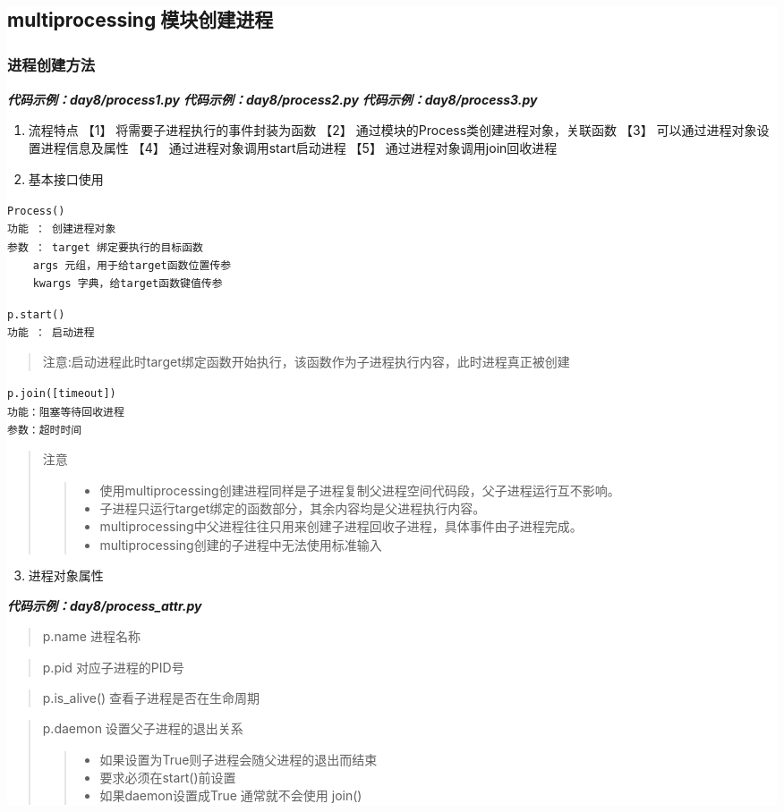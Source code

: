 
##  multiprocessing 模块创建进程

### 进程创建方法

***代码示例：day8/process1.py***
***代码示例：day8/process2.py***
***代码示例：day8/process3.py***

1.  流程特点 
【1】 将需要子进程执行的事件封装为函数
【2】 通过模块的Process类创建进程对象，关联函数
【3】 可以通过进程对象设置进程信息及属性
【4】 通过进程对象调用start启动进程
【5】 通过进程对象调用join回收进程
	
2. 基本接口使用

```python
Process()
功能 ： 创建进程对象
参数 ： target 绑定要执行的目标函数 
	args 元组，用于给target函数位置传参
	kwargs 字典，给target函数键值传参
```

```python
p.start()
功能 ： 启动进程
```
>注意:启动进程此时target绑定函数开始执行，该函数作为子进程执行内容，此时进程真正被创建

```python
p.join([timeout])
功能：阻塞等待回收进程
参数：超时时间
```
>注意
>>* 使用multiprocessing创建进程同样是子进程复制父进程空间代码段，父子进程运行互不影响。
>>* 子进程只运行target绑定的函数部分，其余内容均是父进程执行内容。
>>* multiprocessing中父进程往往只用来创建子进程回收子进程，具体事件由子进程完成。
>>* multiprocessing创建的子进程中无法使用标准输入

3. 进程对象属性

***代码示例：day8/process_attr.py***

>p.name  进程名称

>p.pid   对应子进程的PID号

>p.is_alive() 查看子进程是否在生命周期

>p.daemon  设置父子进程的退出关系  
>>* 如果设置为True则子进程会随父进程的退出而结束
>>* 要求必须在start()前设置
>>* 如果daemon设置成True 通常就不会使用 join()
